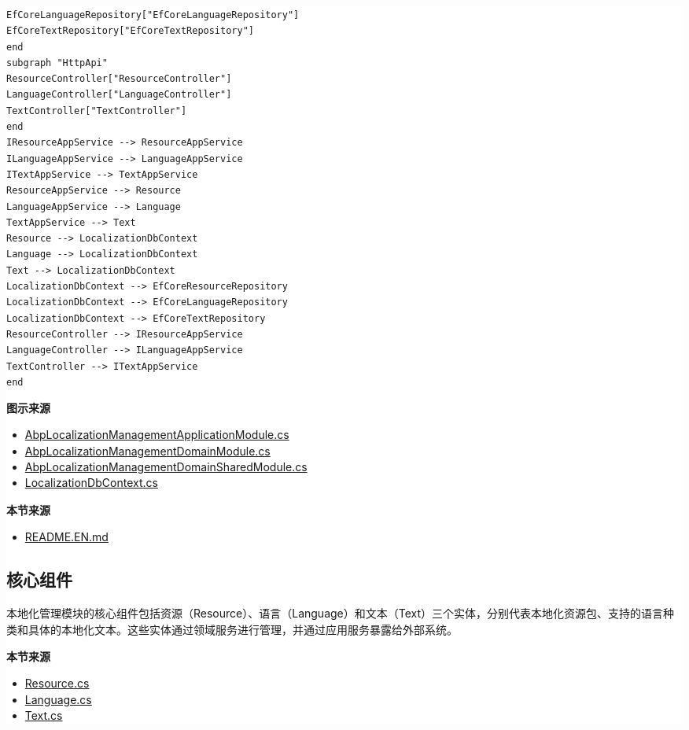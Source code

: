 ```mermaid
EfCoreLanguageRepository["EfCoreLanguageRepository"]
EfCoreTextRepository["EfCoreTextRepository"]
end
subgraph "HttpApi"
ResourceController["ResourceController"]
LanguageController["LanguageController"]
TextController["TextController"]
end
IResourceAppService --> ResourceAppService
ILanguageAppService --> LanguageAppService
ITextAppService --> TextAppService
ResourceAppService --> Resource
LanguageAppService --> Language
TextAppService --> Text
Resource --> LocalizationDbContext
Language --> LocalizationDbContext
Text --> LocalizationDbContext
LocalizationDbContext --> EfCoreResourceRepository
LocalizationDbContext --> EfCoreLanguageRepository
LocalizationDbContext --> EfCoreTextRepository
ResourceController --> IResourceAppService
LanguageController --> ILanguageAppService
TextController --> ITextAppService
end
```

**图示来源**
- [AbpLocalizationManagementApplicationModule.cs](file://aspnet-core/modules/localization-management/LINGYUN.Abp.LocalizationManagement.Application/LINGYUN/Abp/LocalizationManagement/AbpLocalizationManagementApplicationModule.cs)
- [AbpLocalizationManagementDomainModule.cs](file://aspnet-core/modules/localization-management/LINGYUN.Abp.LocalizationManagement.Domain/LINGYUN/Abp/LocalizationManagement/AbpLocalizationManagementDomainModule.cs)
- [AbpLocalizationManagementDomainSharedModule.cs](file://aspnet-core/modules/localization-management/LINGYUN.Abp.LocalizationManagement.Domain.Shared/LINGYUN/Abp/LocalizationManagement/AbpLocalizationManagementDomainSharedModule.cs)
- [LocalizationDbContext.cs](file://aspnet-core/modules/localization-management/LINGYUN.Abp.LocalizationManagement.EntityFrameworkCore/LINGYUN/Abp/LocalizationManagement/EntityFrameworkCore/LocalizationDbContext.cs)

**本节来源**
- [README.EN.md](file://aspnet-core/modules/localization-management/README.EN.md)

## 核心组件
本地化管理模块的核心组件包括资源（Resource）、语言（Language）和文本（Text）三个实体，分别代表本地化资源包、支持的语言种类和具体的本地化文本。这些实体通过领域服务进行管理，并通过应用服务暴露给外部系统。

**本节来源**
- [Resource.cs](file://aspnet-core/modules/localization-management/LINGYUN.Abp.LocalizationManagement.Domain/LINGYUN/Abp/LocalizationManagement/Resource.cs)
- [Language.cs](file://aspnet-core/modules/localization-management/LINGYUN.Abp.LocalizationManagement.Domain/LINGYUN/Abp/LocalizationManagement/Language.cs)
- [Text.cs](file://aspnet-core/modules/localization-management/LINGYUN.Abp.LocalizationManagement.Domain/LINGYUN/Abp/LocalizationManagement/Text.cs)
